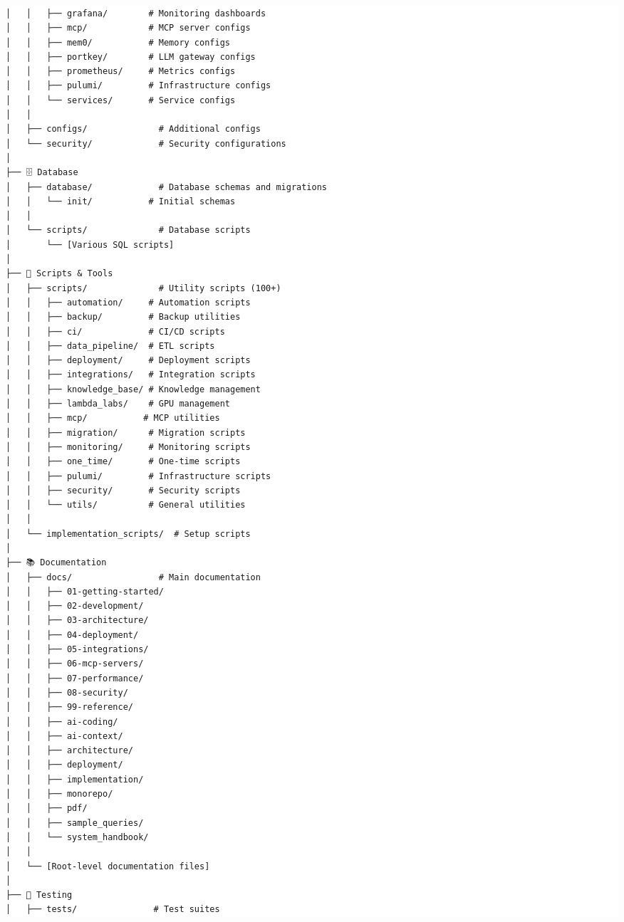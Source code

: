 ```
│   │   ├── grafana/        # Monitoring dashboards
│   │   ├── mcp/            # MCP server configs
│   │   ├── mem0/           # Memory configs
│   │   ├── portkey/        # LLM gateway configs
│   │   ├── prometheus/     # Metrics configs
│   │   ├── pulumi/         # Infrastructure configs
│   │   └── services/       # Service configs
│   │
│   ├── configs/              # Additional configs
│   └── security/             # Security configurations
│
├── 🗄️ Database
│   ├── database/             # Database schemas and migrations
│   │   └── init/           # Initial schemas
│   │
│   └── scripts/              # Database scripts
│       └── [Various SQL scripts]
│
├── 🔧 Scripts & Tools
│   ├── scripts/              # Utility scripts (100+)
│   │   ├── automation/     # Automation scripts
│   │   ├── backup/         # Backup utilities
│   │   ├── ci/             # CI/CD scripts
│   │   ├── data_pipeline/  # ETL scripts
│   │   ├── deployment/     # Deployment scripts
│   │   ├── integrations/   # Integration scripts
│   │   ├── knowledge_base/ # Knowledge management
│   │   ├── lambda_labs/    # GPU management
│   │   ├── mcp/           # MCP utilities
│   │   ├── migration/      # Migration scripts
│   │   ├── monitoring/     # Monitoring scripts
│   │   ├── one_time/       # One-time scripts
│   │   ├── pulumi/         # Infrastructure scripts
│   │   ├── security/       # Security scripts
│   │   └── utils/          # General utilities
│   │
│   └── implementation_scripts/  # Setup scripts
│
├── 📚 Documentation
│   ├── docs/                 # Main documentation
│   │   ├── 01-getting-started/
│   │   ├── 02-development/
│   │   ├── 03-architecture/
│   │   ├── 04-deployment/
│   │   ├── 05-integrations/
│   │   ├── 06-mcp-servers/
│   │   ├── 07-performance/
│   │   ├── 08-security/
│   │   ├── 99-reference/
│   │   ├── ai-coding/
│   │   ├── ai-context/
│   │   ├── architecture/
│   │   ├── deployment/
│   │   ├── implementation/
│   │   ├── monorepo/
│   │   ├── pdf/
│   │   ├── sample_queries/
│   │   └── system_handbook/
│   │
│   └── [Root-level documentation files]
│
├── 🧪 Testing
│   ├── tests/               # Test suites
```
